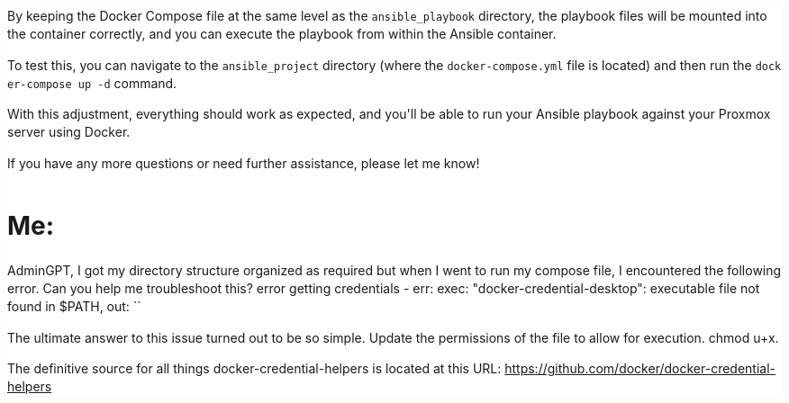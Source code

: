 By keeping the Docker Compose file at the same level as the `ansible_playbook` directory, the playbook files will be mounted into the container correctly, and you can execute the playbook from within the Ansible container.

To test this, you can navigate to the `ansible_project` directory (where the `docker-compose.yml` file is located) and then run the `docker-compose up -d` command.

With this adjustment, everything should work as expected, and you'll be able to run your Ansible playbook against your Proxmox server using Docker.

If you have any more questions or need further assistance, please let me know!


# Me:
AdminGPT, I got my directory structure organized as required but when I went to run my compose file, I encountered the following error. Can you help me troubleshoot this? error getting credentials - err: exec: "docker-credential-desktop": executable file not found in $PATH, out: ``

The ultimate answer to this issue turned out to be so simple. Update the permissions of the file to allow for execution. chmod u+x.

The definitive source for all things docker-credential-helpers is located at this URL:
https://github.com/docker/docker-credential-helpers
